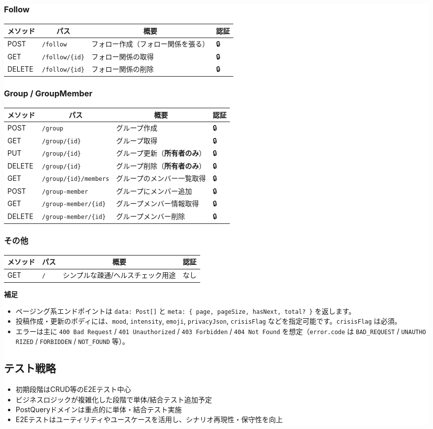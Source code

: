 ### Follow

| メソッド | パス           | 概要                               | 認証 |
| -------- | -------------- | ---------------------------------- | ---- |
| POST     | `/follow`      | フォロー作成（フォロー関係を張る） | 🔒   |
| GET      | `/follow/{id}` | フォロー関係の取得                 | 🔒   |
| DELETE   | `/follow/{id}` | フォロー関係の削除                 | 🔒   |

### Group / GroupMember

| メソッド | パス                  | 概要                           | 認証 |
| -------- | --------------------- | ------------------------------ | ---- |
| POST     | `/group`              | グループ作成                   | 🔒   |
| GET      | `/group/{id}`         | グループ取得                   | 🔒   |
| PUT      | `/group/{id}`         | グループ更新（**所有者のみ**） | 🔒   |
| DELETE   | `/group/{id}`         | グループ削除（**所有者のみ**） | 🔒   |
| GET      | `/group/{id}/members` | グループのメンバー一覧取得     | 🔒   |
| POST     | `/group-member`       | グループにメンバー追加         | 🔒   |
| GET      | `/group-member/{id}`  | グループメンバー情報取得       | 🔒   |
| DELETE   | `/group-member/{id}`  | グループメンバー削除           | 🔒   |

### その他

| メソッド | パス | 概要                              | 認証 |
| -------- | ---- | --------------------------------- | ---- |
| GET      | `/`  | シンプルな疎通/ヘルスチェック用途 | なし |

**補足**

- ページング系エンドポイントは `data: Post[]` と `meta: { page, pageSize, hasNext, total? }` を返します。
- 投稿作成・更新のボディには、`mood`, `intensity`, `emoji`, `privacyJson`, `crisisFlag` などを指定可能です。`crisisFlag` は必須。
- エラーは主に `400 Bad Request` / `401 Unauthorized` / `403 Forbidden` / `404 Not Found` を想定（`error.code` は `BAD_REQUEST` / `UNAUTHORIZED` / `FORBIDDEN` / `NOT_FOUND` 等）。

## テスト戦略

- 初期段階はCRUD等のE2Eテスト中心
- ビジネスロジックが複雑化した段階で単体/結合テスト追加予定
- PostQueryドメインは重点的に単体・結合テスト実施
- E2Eテストはユーティリティやユースケースを活用し、シナリオ再現性・保守性を向上

